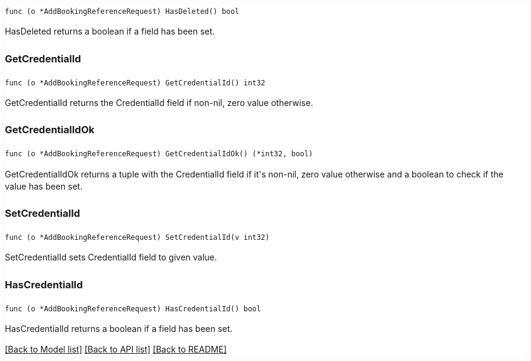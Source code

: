 `func (o *AddBookingReferenceRequest) HasDeleted() bool`

HasDeleted returns a boolean if a field has been set.

### GetCredentialId

`func (o *AddBookingReferenceRequest) GetCredentialId() int32`

GetCredentialId returns the CredentialId field if non-nil, zero value otherwise.

### GetCredentialIdOk

`func (o *AddBookingReferenceRequest) GetCredentialIdOk() (*int32, bool)`

GetCredentialIdOk returns a tuple with the CredentialId field if it's non-nil, zero value otherwise
and a boolean to check if the value has been set.

### SetCredentialId

`func (o *AddBookingReferenceRequest) SetCredentialId(v int32)`

SetCredentialId sets CredentialId field to given value.

### HasCredentialId

`func (o *AddBookingReferenceRequest) HasCredentialId() bool`

HasCredentialId returns a boolean if a field has been set.


[[Back to Model list]](../README.md#documentation-for-models) [[Back to API list]](../README.md#documentation-for-api-endpoints) [[Back to README]](../README.md)


